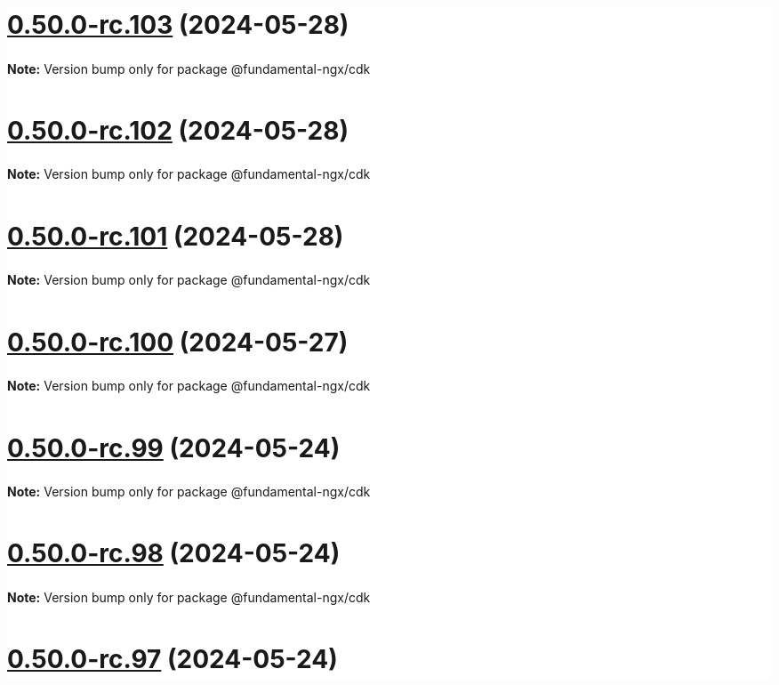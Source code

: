 
# [0.50.0-rc.103](https://github.com/SAP/fundamental-ngx/compare/v0.50.0-rc.102...v0.50.0-rc.103) (2024-05-28)

**Note:** Version bump only for package @fundamental-ngx/cdk





# [0.50.0-rc.102](https://github.com/SAP/fundamental-ngx/compare/v0.50.0-rc.101...v0.50.0-rc.102) (2024-05-28)

**Note:** Version bump only for package @fundamental-ngx/cdk





# [0.50.0-rc.101](https://github.com/SAP/fundamental-ngx/compare/v0.50.0-rc.100...v0.50.0-rc.101) (2024-05-28)

**Note:** Version bump only for package @fundamental-ngx/cdk





# [0.50.0-rc.100](https://github.com/SAP/fundamental-ngx/compare/v0.50.0-rc.99...v0.50.0-rc.100) (2024-05-27)

**Note:** Version bump only for package @fundamental-ngx/cdk





# [0.50.0-rc.99](https://github.com/SAP/fundamental-ngx/compare/v0.50.0-rc.98...v0.50.0-rc.99) (2024-05-24)

**Note:** Version bump only for package @fundamental-ngx/cdk





# [0.50.0-rc.98](https://github.com/SAP/fundamental-ngx/compare/v0.50.0-rc.97...v0.50.0-rc.98) (2024-05-24)

**Note:** Version bump only for package @fundamental-ngx/cdk





# [0.50.0-rc.97](https://github.com/SAP/fundamental-ngx/compare/v0.50.0-rc.96...v0.50.0-rc.97) (2024-05-24)
